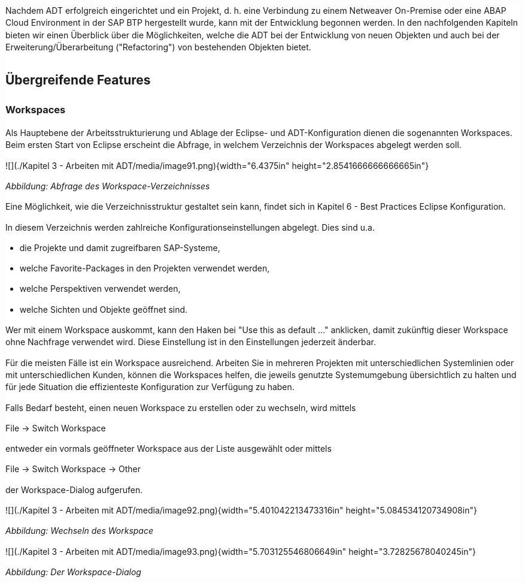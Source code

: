 Nachdem ADT erfolgreich eingerichtet und ein Projekt, d. h. eine Verbindung zu einem Netweaver On-Premise oder eine ABAP Cloud Environment in der SAP BTP hergestellt wurde, kann mit der Entwicklung begonnen werden. In den nachfolgenden Kapiteln bieten wir einen Überblick über die Möglichkeiten, welche die ADT bei der Entwicklung von neuen Objekten und auch bei der Erweiterung/Überarbeitung ("Refactoring") von bestehenden Objekten bietet.

## Übergreifende Features

### Workspaces

Als Hauptebene der Arbeitsstrukturierung und Ablage der Eclipse- und ADT-Konfiguration dienen die sogenannten Workspaces. Beim ersten Start von Eclipse erscheint die Abfrage, in welchem Verzeichnis der Workspaces abgelegt werden soll.

![](./Kapitel 3 - Arbeiten mit ADT/media/image91.png){width="6.4375in" height="2.8541666666666665in"}

*Abbildung: Abfrage des Workspace-Verzeichnisses*

Eine Möglichkeit, wie die Verzeichnisstruktur gestaltet sein kann, findet sich in Kapitel 6 - Best Practices Eclipse Konfiguration.

In diesem Verzeichnis werden zahlreiche Konfigurationseinstellungen abgelegt. Dies sind u.a.

-   die Projekte und damit zugreifbaren SAP-Systeme,

-   welche Favorite-Packages in den Projekten verwendet werden,

-   welche Perspektiven verwendet werden,

-   welche Sichten und Objekte geöffnet sind.

Wer mit einem Workspace auskommt, kann den Haken bei "Use this as default ..." anklicken, damit zukünftig dieser Workspace ohne Nachfrage verwendet wird. Diese Einstellung ist in den Einstellungen jederzeit änderbar.

Für die meisten Fälle ist ein Workspace ausreichend. Arbeiten Sie in mehreren Projekten mit unterschiedlichen Systemlinien oder mit unterschiedlichen Kunden, können die Workspaces helfen, die jeweils genutzte Systemumgebung übersichtlich zu halten und für jede Situation die effizienteste Konfiguration zur Verfügung zu haben.

Falls Bedarf besteht, einen neuen Workspace zu erstellen oder zu wechseln, wird mittels

File → Switch Workspace

entweder ein vormals geöffneter Workspace aus der Liste ausgewählt oder mittels

File → Switch Workspace → Other

der Workspace-Dialog aufgerufen.

![](./Kapitel 3 - Arbeiten mit ADT/media/image92.png){width="5.401042213473316in" height="5.084534120734908in"}

*Abbildung: Wechseln des Workspace*

![](./Kapitel 3 - Arbeiten mit ADT/media/image93.png){width="5.703125546806649in" height="3.72825678040245in"}

*Abbildung: Der Workspace-Dialog*
